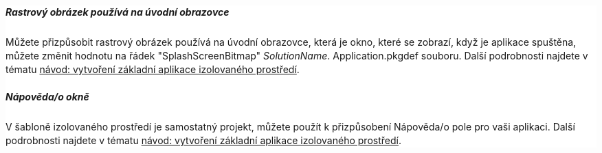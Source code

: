 ##### <a name="the-bitmap-used-on-the-splash-screen"></a>Rastrový obrázek používá na úvodní obrazovce  
 Můžete přizpůsobit rastrový obrázek používá na úvodní obrazovce, která je okno, které se zobrazí, když je aplikace spuštěna, můžete změnit hodnotu na řádek "SplashScreenBitmap" *SolutionName*. Application.pkgdef souboru. Další podrobnosti najdete v tématu [návod: vytvoření základní aplikace izolovaného prostředí](../extensibility/walkthrough-creating-a-basic-isolated-shell-application.md).  
  
##### <a name="the-helpabout-window"></a>Nápověda/o okně  
 V šabloně izolovaného prostředí je samostatný projekt, můžete použít k přizpůsobení Nápověda/o pole pro vaši aplikaci. Další podrobnosti najdete v tématu [návod: vytvoření základní aplikace izolovaného prostředí](../extensibility/walkthrough-creating-a-basic-isolated-shell-application.md).

